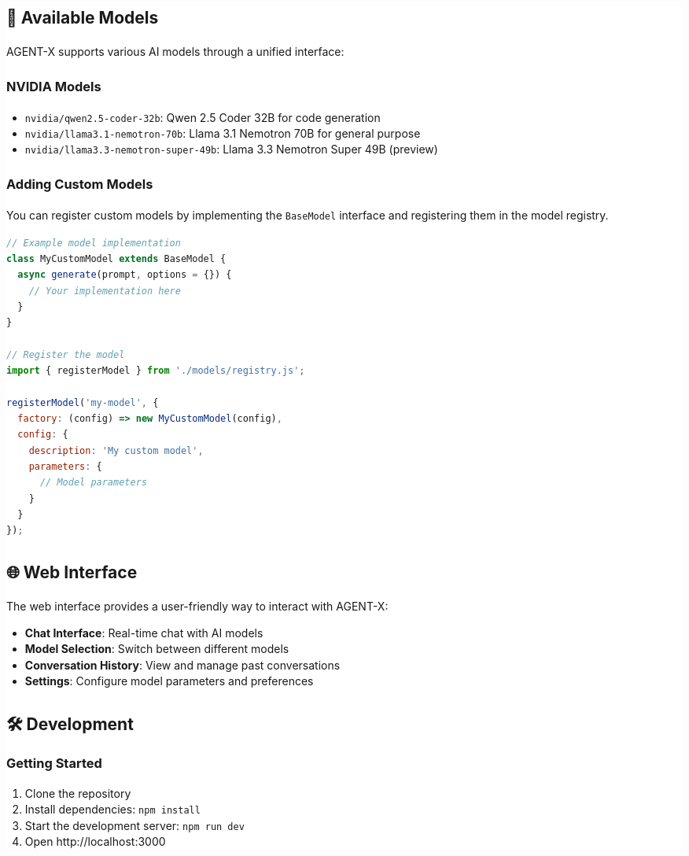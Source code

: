 ## 🔌 Available Models

AGENT-X supports various AI models through a unified interface:

### NVIDIA Models
- `nvidia/qwen2.5-coder-32b`: Qwen 2.5 Coder 32B for code generation
- `nvidia/llama3.1-nemotron-70b`: Llama 3.1 Nemotron 70B for general purpose
- `nvidia/llama3.3-nemotron-super-49b`: Llama 3.3 Nemotron Super 49B (preview)

### Adding Custom Models

You can register custom models by implementing the `BaseModel` interface and registering them in the model registry.

```javascript
// Example model implementation
class MyCustomModel extends BaseModel {
  async generate(prompt, options = {}) {
    // Your implementation here
  }
}

// Register the model
import { registerModel } from './models/registry.js';

registerModel('my-model', {
  factory: (config) => new MyCustomModel(config),
  config: {
    description: 'My custom model',
    parameters: {
      // Model parameters
    }
  }
});
```

## 🌐 Web Interface

The web interface provides a user-friendly way to interact with AGENT-X:

- **Chat Interface**: Real-time chat with AI models
- **Model Selection**: Switch between different models
- **Conversation History**: View and manage past conversations
- **Settings**: Configure model parameters and preferences

## 🛠️ Development

### Getting Started

1. Clone the repository
2. Install dependencies: `npm install`
3. Start the development server: `npm run dev`
4. Open http://localhost:3000
